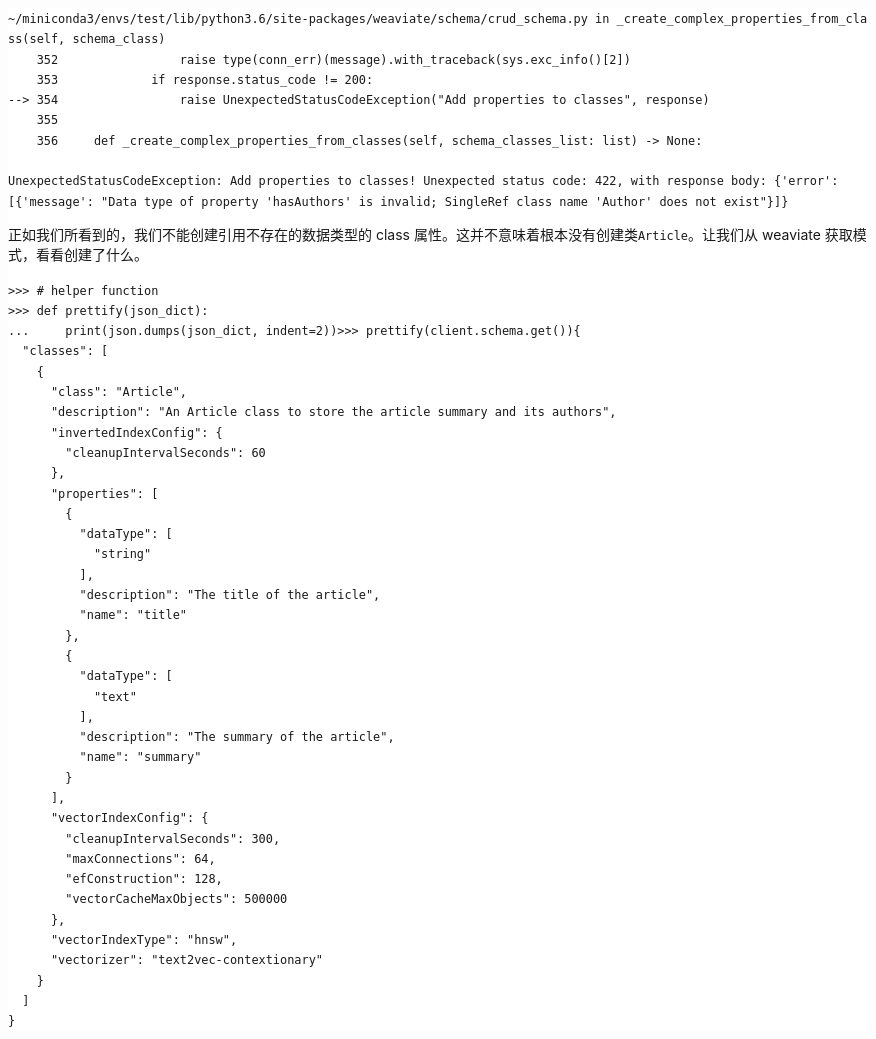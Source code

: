 ```
~/miniconda3/envs/test/lib/python3.6/site-packages/weaviate/schema/crud_schema.py in _create_complex_properties_from_class(self, schema_class)
    352                 raise type(conn_err)(message).with_traceback(sys.exc_info()[2])
    353             if response.status_code != 200:
--> 354                 raise UnexpectedStatusCodeException("Add properties to classes", response)
    355 
    356     def _create_complex_properties_from_classes(self, schema_classes_list: list) -> None:

UnexpectedStatusCodeException: Add properties to classes! Unexpected status code: 422, with response body: {'error': [{'message': "Data type of property 'hasAuthors' is invalid; SingleRef class name 'Author' does not exist"}]}
```

正如我们所看到的，我们不能创建引用不存在的数据类型的 class 属性。这并不意味着根本没有创建类`Article`。让我们从 weaviate 获取模式，看看创建了什么。

```
>>> # helper function
>>> def prettify(json_dict): 
...     print(json.dumps(json_dict, indent=2))>>> prettify(client.schema.get()){
  "classes": [
    {
      "class": "Article",
      "description": "An Article class to store the article summary and its authors",
      "invertedIndexConfig": {
        "cleanupIntervalSeconds": 60
      },
      "properties": [
        {
          "dataType": [
            "string"
          ],
          "description": "The title of the article",
          "name": "title"
        },
        {
          "dataType": [
            "text"
          ],
          "description": "The summary of the article",
          "name": "summary"
        }
      ],
      "vectorIndexConfig": {
        "cleanupIntervalSeconds": 300,
        "maxConnections": 64,
        "efConstruction": 128,
        "vectorCacheMaxObjects": 500000
      },
      "vectorIndexType": "hnsw",
      "vectorizer": "text2vec-contextionary"
    }
  ]
}
```
